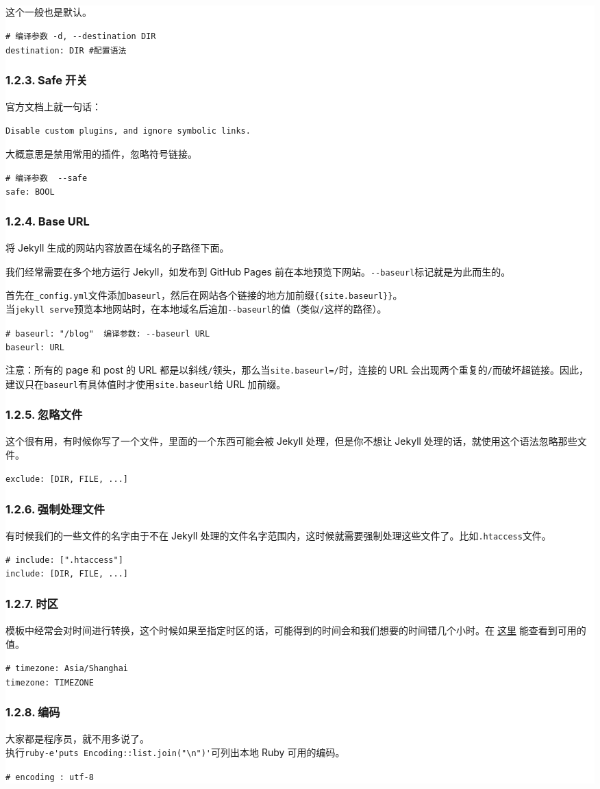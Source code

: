 
这个一般也是默认。

```
# 编译参数 -d, --destination DIR
destination: DIR #配置语法
```

### 1.2.3. Safe 开关

官方文档上就一句话：

```
Disable custom plugins, and ignore symbolic links.
```

大概意思是禁用常用的插件，忽略符号链接。

```
# 编译参数  --safe
safe: BOOL
```

### 1.2.4. Base URL

将 Jekyll 生成的网站内容放置在域名的子路径下面。

我们经常需要在多个地方运行 Jekyll，如发布到 GitHub Pages 前在本地预览下网站。`--baseurl`标记就是为此而生的。

首先在`_config.yml`文件添加`baseurl`，然后在网站各个链接的地方加前缀`{{site.baseurl}}`。  
当`jekyll serve`预览本地网站时，在本地域名后追加`--baseurl`的值（类似`/`这样的路径）。

```
# baseurl: "/blog"  编译参数: --baseurl URL
baseurl: URL
```

注意：所有的 page 和 post 的 URL 都是以斜线`/`领头，那么当`site.baseurl=/`时，连接的 URL 会出现两个重复的`/`而破坏超链接。因此，建议只在`baseurl`有具体值时才使用`site.baseurl`给 URL 加前缀。

### 1.2.5. 忽略文件

这个很有用，有时候你写了一个文件，里面的一个东西可能会被 Jekyll 处理，但是你不想让 Jekyll 处理的话，就使用这个语法忽略那些文件。

```
exclude: [DIR, FILE, ...]
```

### 1.2.6. 强制处理文件

有时候我们的一些文件的名字由于不在 Jekyll 处理的文件名字范围内，这时候就需要强制处理这些文件了。比如`.htaccess`文件。

```
# include: [".htaccess"]
include: [DIR, FILE, ...]
```

### 1.2.7. 时区

模板中经常会对时间进行转换，这个时候如果至指定时区的话，可能得到的时间会和我们想要的时间错几个小时。在 [这里](http://en.wikipedia.org/wiki/List_of_tz_database_time_zones) 能查看到可用的值。

```
# timezone: Asia/Shanghai
timezone: TIMEZONE
```

### 1.2.8. 编码

大家都是程序员，就不用多说了。  
执行`ruby-e'puts Encoding::list.join("\n")'`可列出本地 Ruby 可用的编码。

```
# encoding : utf-8
```